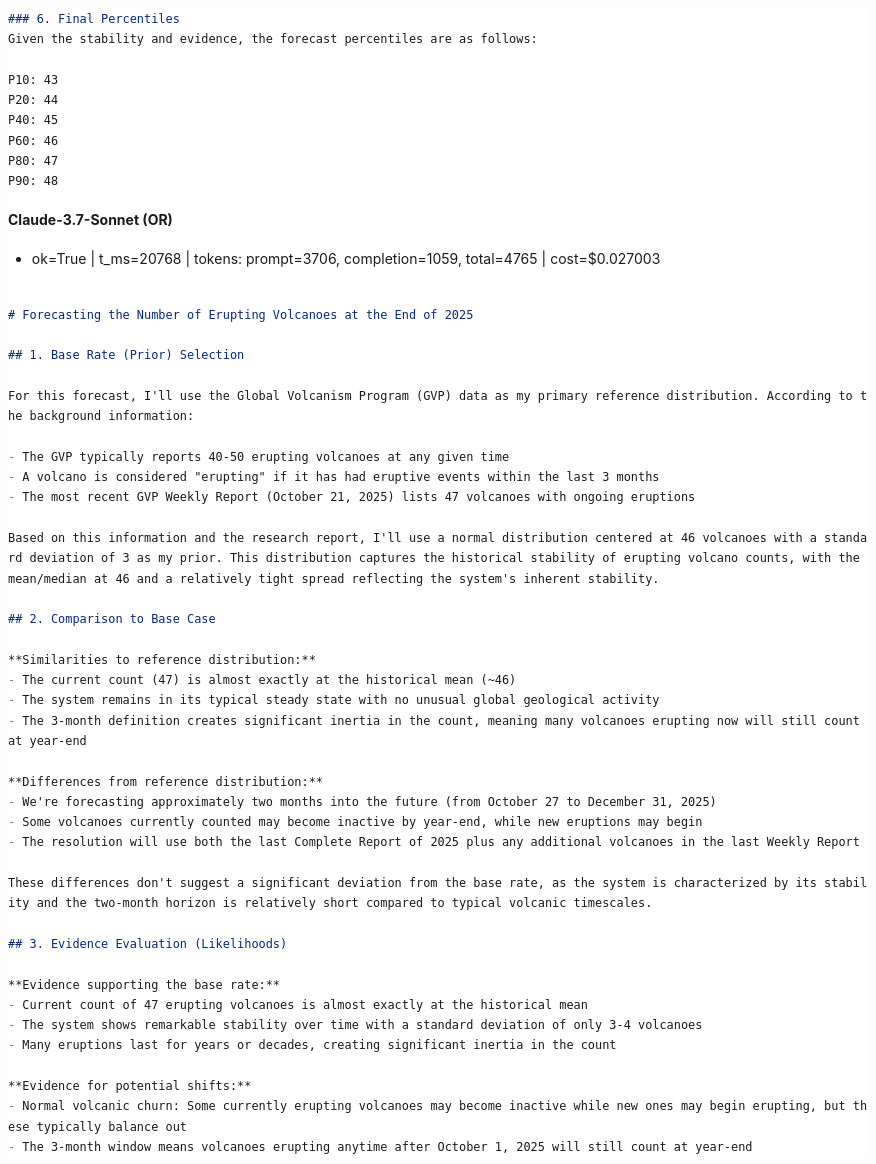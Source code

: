 ```md
### 6. Final Percentiles
Given the stability and evidence, the forecast percentiles are as follows:

P10: 43  
P20: 44  
P40: 45  
P60: 46  
P80: 47  
P90: 48

```

#### Claude-3.7-Sonnet (OR)

- ok=True | t_ms=20768 | tokens: prompt=3706, completion=1059, total=4765 | cost=$0.027003

```md

# Forecasting the Number of Erupting Volcanoes at the End of 2025

## 1. Base Rate (Prior) Selection

For this forecast, I'll use the Global Volcanism Program (GVP) data as my primary reference distribution. According to the background information:

- The GVP typically reports 40-50 erupting volcanoes at any given time
- A volcano is considered "erupting" if it has had eruptive events within the last 3 months
- The most recent GVP Weekly Report (October 21, 2025) lists 47 volcanoes with ongoing eruptions

Based on this information and the research report, I'll use a normal distribution centered at 46 volcanoes with a standard deviation of 3 as my prior. This distribution captures the historical stability of erupting volcano counts, with the mean/median at 46 and a relatively tight spread reflecting the system's inherent stability.

## 2. Comparison to Base Case

**Similarities to reference distribution:**
- The current count (47) is almost exactly at the historical mean (~46)
- The system remains in its typical steady state with no unusual global geological activity
- The 3-month definition creates significant inertia in the count, meaning many volcanoes erupting now will still count at year-end

**Differences from reference distribution:**
- We're forecasting approximately two months into the future (from October 27 to December 31, 2025)
- Some volcanoes currently counted may become inactive by year-end, while new eruptions may begin
- The resolution will use both the last Complete Report of 2025 plus any additional volcanoes in the last Weekly Report

These differences don't suggest a significant deviation from the base rate, as the system is characterized by its stability and the two-month horizon is relatively short compared to typical volcanic timescales.

## 3. Evidence Evaluation (Likelihoods)

**Evidence supporting the base rate:**
- Current count of 47 erupting volcanoes is almost exactly at the historical mean
- The system shows remarkable stability over time with a standard deviation of only 3-4 volcanoes
- Many eruptions last for years or decades, creating significant inertia in the count

**Evidence for potential shifts:**
- Normal volcanic churn: Some currently erupting volcanoes may become inactive while new ones may begin erupting, but these typically balance out
- The 3-month window means volcanoes erupting anytime after October 1, 2025 will still count at year-end
```